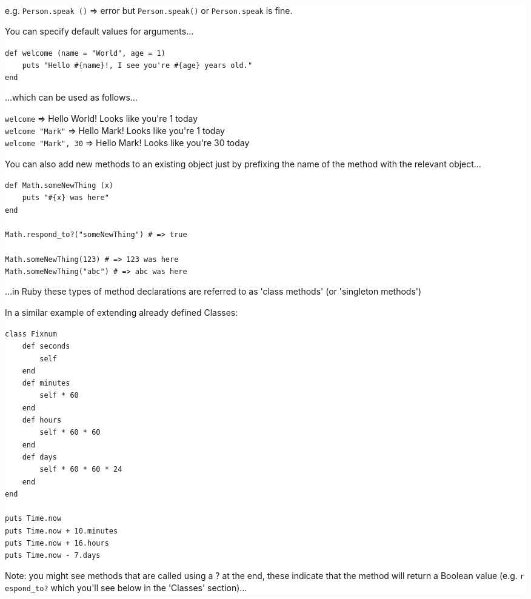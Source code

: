 e.g. `Person.speak ()` => error but `Person.speak()` or `Person.speak` is fine.

You can specify default values for arguments…



    def welcome (name = "World", age = 1)
        puts "Hello #{name}!, I see you're #{age} years old."
    end

…which can be used as follows…

`welcome` => Hello World! Looks like you're 1 today  
`welcome "Mark"` => Hello Mark! Looks like you're 1 today  
`welcome "Mark", 30` => Hello Mark! Looks like you're 30 today

You can also add new methods to an existing object just by prefixing the name of the method with the relevant object… 



    def Math.someNewThing (x) 
        puts "#{x} was here"
    end

    Math.respond_to?("someNewThing") # => true

    Math.someNewThing(123) # => 123 was here
    Math.someNewThing("abc") # => abc was here

…in Ruby these types of method declarations are referred to as 'class methods' (or 'singleton methods')

In a similar example of extending already defined Classes:



    class Fixnum
        def seconds
            self
        end
        def minutes
            self * 60
        end
        def hours
            self * 60 * 60
        end
        def days
            self * 60 * 60 * 24
        end 
    end

    puts Time.now
    puts Time.now + 10.minutes
    puts Time.now + 16.hours
    puts Time.now - 7.days

Note: you might see methods that are called using a ? at the end, these indicate that the method will return a Boolean value (e.g. `respond_to?` which you'll see below in the 'Classes' section)… 
